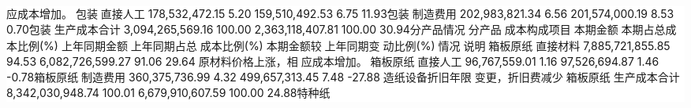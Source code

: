 应成本增加。
包装
直接人工
178,532,472.15
5.20
159,510,492.53
6.75
11.93包装
制造费用
202,983,821.34
6.56
201,574,000.19
8.53
0.70包装
生产成本合计
3,094,265,569.16
100.00
2,363,118,407.81
100.00
30.94分产品情况
分产品
成本构成项目
本期金额
本期占总成
本比例(%)
上年同期金额
上年同期占总
成本比例(%)
本期金额较
上年同期变
动比例(%)
情况
说明
箱板原纸
直接材料
7,885,721,855.85
94.53
6,082,726,599.27
91.06
29.64
原材料价格上涨，相
应成本增加。
箱板原纸
直接人工
96,767,559.01
1.16
97,526,694.87
1.46
-0.78箱板原纸
制造费用
360,375,736.99
4.32
499,657,313.45
7.48
-27.88
造纸设备折旧年限
变更，折旧费减少
箱板原纸
生产成本合计
8,342,030,948.74
100.01
6,679,910,607.59
100.00
24.88特种纸